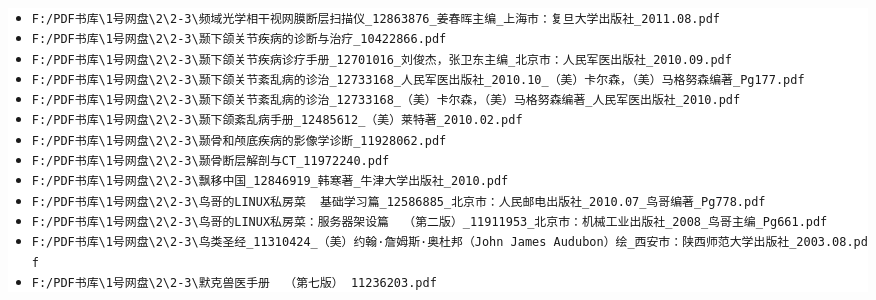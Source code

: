 - `F:/PDF书库\1号网盘\2\2-3\频域光学相干视网膜断层扫描仪_12863876_姜春晖主编_上海市：复旦大学出版社_2011.08.pdf`
- `F:/PDF书库\1号网盘\2\2-3\颞下颌关节疾病的诊断与治疗_10422866.pdf`
- `F:/PDF书库\1号网盘\2\2-3\颞下颌关节疾病诊疗手册_12701016_刘俊杰，张卫东主编_北京市：人民军医出版社_2010.09.pdf`
- `F:/PDF书库\1号网盘\2\2-3\颞下颌关节紊乱病的诊治_12733168_人民军医出版社_2010.10_（美）卡尔森，（美）马格努森编著_Pg177.pdf`
- `F:/PDF书库\1号网盘\2\2-3\颞下颌关节紊乱病的诊治_12733168_（美）卡尔森，（美）马格努森编著_人民军医出版社_2010.pdf`
- `F:/PDF书库\1号网盘\2\2-3\颞下颌紊乱病手册_12485612_（美）莱特著_2010.02.pdf`
- `F:/PDF书库\1号网盘\2\2-3\颞骨和颅底疾病的影像学诊断_11928062.pdf`
- `F:/PDF书库\1号网盘\2\2-3\颞骨断层解剖与CT_11972240.pdf`
- `F:/PDF书库\1号网盘\2\2-3\飘移中国_12846919_韩寒著_牛津大学出版社_2010.pdf`
- `F:/PDF书库\1号网盘\2\2-3\鸟哥的LINUX私房菜  基础学习篇_12586885_北京市：人民邮电出版社_2010.07_鸟哥编著_Pg778.pdf`
- `F:/PDF书库\1号网盘\2\2-3\鸟哥的LINUX私房菜：服务器架设篇  （第二版）_11911953_北京市：机械工业出版社_2008_鸟哥主编_Pg661.pdf`
- `F:/PDF书库\1号网盘\2\2-3\鸟类圣经_11310424_（美）约翰·詹姆斯·奥杜邦（John James Audubon）绘_西安市：陕西师范大学出版社_2003.08.pdf`
- `F:/PDF书库\1号网盘\2\2-3\默克兽医手册  （第七版） 11236203.pdf`

